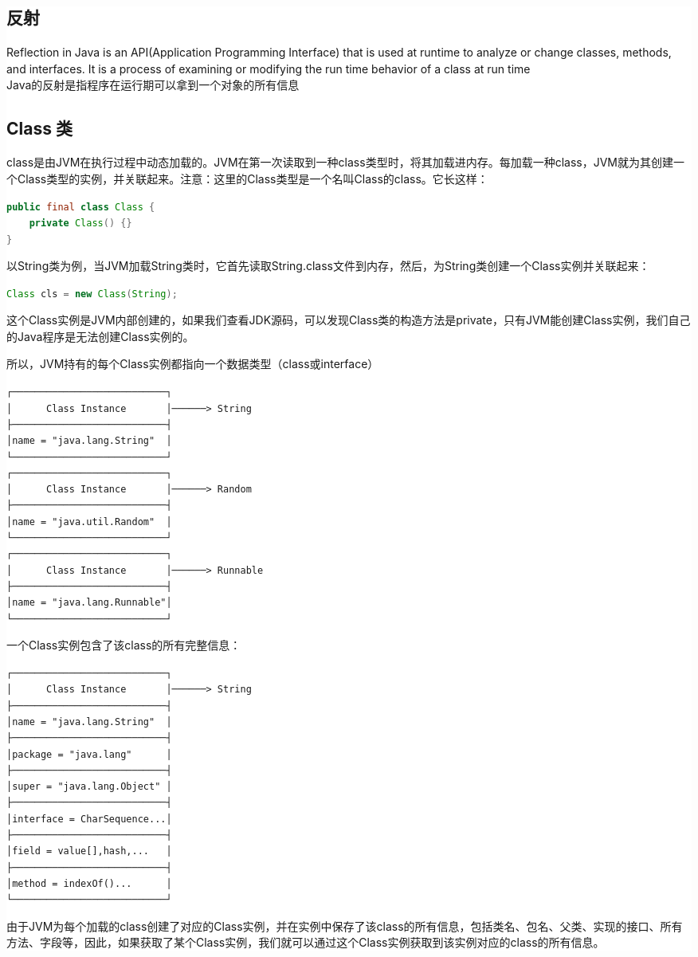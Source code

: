 ## 反射
Reflection in Java is an API(Application Programming Interface) that is used at runtime to analyze or change classes, methods, and interfaces. It is a process of examining or modifying the run time behavior of a class at run time<br>
Java的反射是指程序在运行期可以拿到一个对象的所有信息

## Class 类
class是由JVM在执行过程中动态加载的。JVM在第一次读取到一种class类型时，将其加载进内存。每加载一种class，JVM就为其创建一个Class类型的实例，并关联起来。注意：这里的Class类型是一个名叫Class的class。它长这样：
```java
public final class Class {
    private Class() {}
}
```
以String类为例，当JVM加载String类时，它首先读取String.class文件到内存，然后，为String类创建一个Class实例并关联起来：
```java
Class cls = new Class(String);
```
这个Class实例是JVM内部创建的，如果我们查看JDK源码，可以发现Class类的构造方法是private，只有JVM能创建Class实例，我们自己的Java程序是无法创建Class实例的。

所以，JVM持有的每个Class实例都指向一个数据类型（class或interface）
```
┌───────────────────────────┐
│      Class Instance       │──────> String
├───────────────────────────┤
│name = "java.lang.String"  │
└───────────────────────────┘
┌───────────────────────────┐
│      Class Instance       │──────> Random
├───────────────────────────┤
│name = "java.util.Random"  │
└───────────────────────────┘
┌───────────────────────────┐
│      Class Instance       │──────> Runnable
├───────────────────────────┤
│name = "java.lang.Runnable"│
└───────────────────────────┘
```
一个Class实例包含了该class的所有完整信息：
```
┌───────────────────────────┐
│      Class Instance       │──────> String
├───────────────────────────┤
│name = "java.lang.String"  │
├───────────────────────────┤
│package = "java.lang"      │
├───────────────────────────┤
│super = "java.lang.Object" │
├───────────────────────────┤
│interface = CharSequence...│
├───────────────────────────┤
│field = value[],hash,...   │
├───────────────────────────┤
│method = indexOf()...      │
└───────────────────────────┘
```
由于JVM为每个加载的class创建了对应的Class实例，并在实例中保存了该class的所有信息，包括类名、包名、父类、实现的接口、所有方法、字段等，因此，如果获取了某个Class实例，我们就可以通过这个Class实例获取到该实例对应的class的所有信息。

